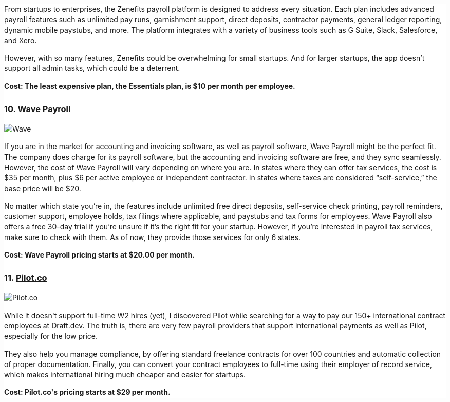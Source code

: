 From startups to enterprises, the Zenefits payroll platform is designed to address every situation. Each plan includes advanced payroll features such as unlimited pay runs, garnishment support, direct deposits, contractor payments, general ledger reporting, dynamic mobile paystubs, and more. The platform integrates with a variety of business tools such as G Suite, Slack, Salesforce, and Xero.

However, with so many features, Zenefits could be overwhelming for small startups. And for larger startups, the app doesn’t support all admin tasks, which could be a deterrent.

**Cost: The least expensive plan, the Essentials plan, is $10 per month per employee.**

### 10. [Wave Payroll](https://www.waveapps.com/payroll)

![Wave](https://i.imgur.com/hnjg770.png)

If you are in the market for accounting and invoicing software, as well as payroll software, Wave Payroll might be the perfect fit. The company does charge for its payroll software, but the accounting and invoicing software are free, and they sync seamlessly. However, the cost of Wave Payroll will vary depending on where you are. In states where they can offer tax services, the cost is $35 per month, plus $6 per active employee or independent contractor. In states where taxes are considered “self-service,” the base price will be $20.

No matter which state you’re in, the features include unlimited free direct deposits, self-service check printing, payroll reminders, customer support, employee holds, tax filings where applicable, and paystubs and tax forms for employees. Wave Payroll also offers a free 30-day trial if you’re unsure if it’s the right fit for your startup. However, if you’re interested in payroll tax services, make sure to check with them. As of now, they provide those services for only 6 states.

**Cost: Wave Payroll pricing starts at $20.00 per month.**

### 11. [Pilot.co](https://pilot.co/)

![Pilot.co](https://i.imgur.com/IuK9Sfs.png)

While it doesn't support full-time W2 hires (yet), I discovered Pilot while searching for a way to pay our 150+ international contract employees at Draft.dev. The truth is, there are very few payroll providers that support international payments as well as Pilot, especially for the low price.

They also help you manage compliance, by offering standard freelance contracts for over 100 countries and automatic collection of proper documentation. Finally, you can convert your contract employees to full-time using their employer of record service, which makes international hiring much cheaper and easier for startups.

**Cost: Pilot.co's pricing starts at $29 per month.**



